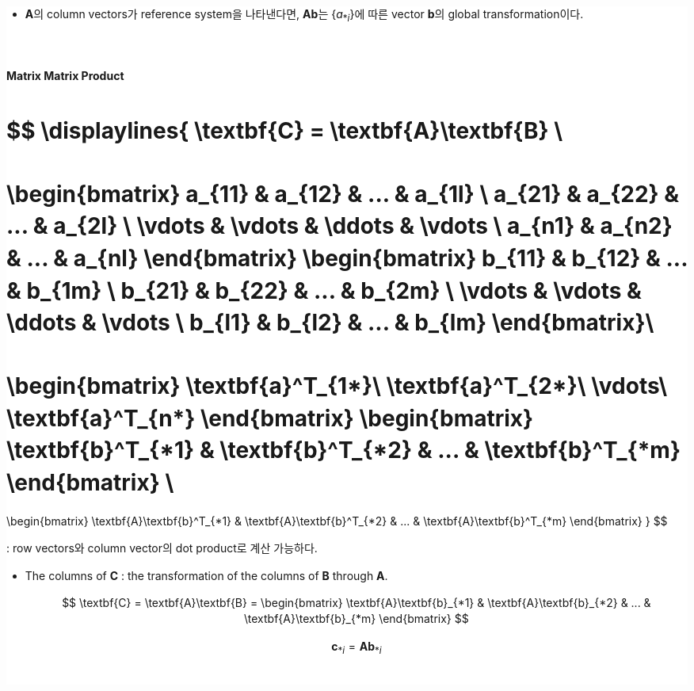 * $\textbf{A}$의 column vectors가 reference system을 나타낸다면, $\textbf{A}\textbf{b}$는 $\{a_{*i}\}$에 따른 vector $\textbf{b}$의 global transformation이다.

<br>

#### Matrix Matrix Product

$$
\displaylines{
\textbf{C} = \textbf{A}\textbf{B} \\
=
\begin{bmatrix}
	a_{11} & a_{12} & ... & a_{1l} \\
	a_{21} & a_{22} & ... & a_{2l} \\
	\vdots & \vdots & \ddots & \vdots \\
	a_{n1} & a_{n2} & ... & a_{nl}
\end{bmatrix}
\begin{bmatrix}
	b_{11} & b_{12} & ... & b_{1m} \\
	b_{21} & b_{22} & ... & b_{2m} \\
	\vdots & \vdots & \ddots & \vdots \\
	b_{l1} & b_{l2} & ... & b_{lm}
\end{bmatrix}\\
=
\begin{bmatrix} 
	\textbf{a}^T_{1*}\\ \textbf{a}^T_{2*}\\ \vdots\\ \textbf{a}^T_{n*}
\end{bmatrix}
\begin{bmatrix}
	\textbf{b}^T_{*1} & \textbf{b}^T_{*2} & ... & \textbf{b}^T_{*m}
\end{bmatrix} \\
=

\begin{bmatrix} 
	\textbf{A}\textbf{b}^T_{*1} & \textbf{A}\textbf{b}^T_{*2} & ... & \textbf{A}\textbf{b}^T_{*m}
\end{bmatrix}
}
$$

: row vectors와 column vector의 dot product로 계산 가능하다.

* The columns of $\textbf{C}$ : the transformation of the columns of $\textbf{B}$ through $\textbf{A}$.

  $$
  \textbf{C} = \textbf{A}\textbf{B} = 
  \begin{bmatrix}
  	\textbf{A}\textbf{b}_{*1} & \textbf{A}\textbf{b}_{*2} & ... & \textbf{A}\textbf{b}_{*m}
  \end{bmatrix}
  $$

  $$
  \textbf{c}_{*i} = \textbf{A}\textbf{b}_{*i}
  $$

<br>
